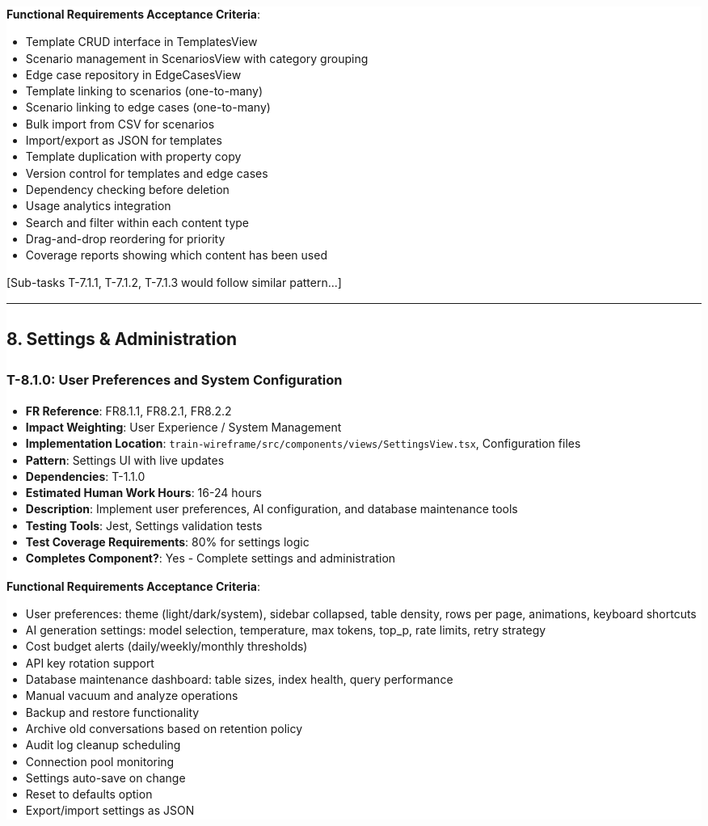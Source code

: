 **Functional Requirements Acceptance Criteria**:
- Template CRUD interface in TemplatesView
- Scenario management in ScenariosView with category grouping
- Edge case repository in EdgeCasesView
- Template linking to scenarios (one-to-many)
- Scenario linking to edge cases (one-to-many)
- Bulk import from CSV for scenarios
- Import/export as JSON for templates
- Template duplication with property copy
- Version control for templates and edge cases
- Dependency checking before deletion
- Usage analytics integration
- Search and filter within each content type
- Drag-and-drop reordering for priority
- Coverage reports showing which content has been used

[Sub-tasks T-7.1.1, T-7.1.2, T-7.1.3 would follow similar pattern...]

---

## 8. Settings & Administration

### T-8.1.0: User Preferences and System Configuration
- **FR Reference**: FR8.1.1, FR8.2.1, FR8.2.2
- **Impact Weighting**: User Experience / System Management
- **Implementation Location**: `train-wireframe/src/components/views/SettingsView.tsx`, Configuration files
- **Pattern**: Settings UI with live updates
- **Dependencies**: T-1.1.0
- **Estimated Human Work Hours**: 16-24 hours
- **Description**: Implement user preferences, AI configuration, and database maintenance tools
- **Testing Tools**: Jest, Settings validation tests
- **Test Coverage Requirements**: 80% for settings logic
- **Completes Component?**: Yes - Complete settings and administration

**Functional Requirements Acceptance Criteria**:
- User preferences: theme (light/dark/system), sidebar collapsed, table density, rows per page, animations, keyboard shortcuts
- AI generation settings: model selection, temperature, max tokens, top_p, rate limits, retry strategy
- Cost budget alerts (daily/weekly/monthly thresholds)
- API key rotation support
- Database maintenance dashboard: table sizes, index health, query performance
- Manual vacuum and analyze operations
- Backup and restore functionality
- Archive old conversations based on retention policy
- Audit log cleanup scheduling
- Connection pool monitoring
- Settings auto-save on change
- Reset to defaults option
- Export/import settings as JSON
